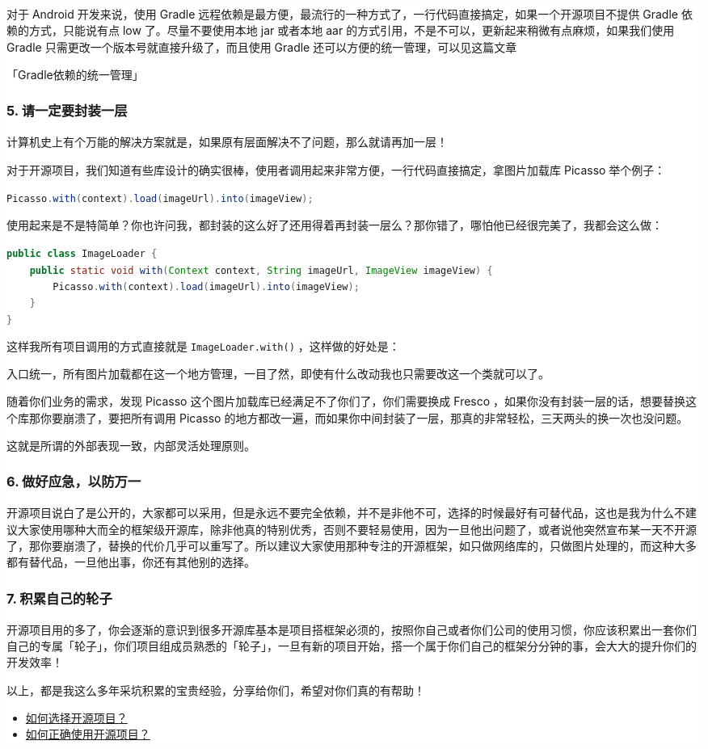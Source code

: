 对于 Android 开发来说，使用 Gradle 远程依赖是最方便，最流行的一种方式了，一行代码直接搞定，如果一个开源项目不提供 Gradle 依赖的方式，只能说有点 low 了。尽量不要使用本地 jar 或者本地 aar 的方式引用，不是不可以，更新起来稍微有点麻烦，如果我们使用 Gradle 只需更改一个版本号就直接升级了，而且使用 Gradle 还可以方便的统一管理，可以见这篇文章



「Gradle依赖的统一管理」



### 5. 请一定要封装一层



计算机史上有个万能的解决方案就是，如果原有层面解决不了问题，那么就请再加一层！



对于开源项目，我们知道有些库设计的确实很棒，使用者调用起来非常方便，一行代码直接搞定，拿图片加载库 Picasso 举个例子：


```java
Picasso.with(context).load(imageUrl).into(imageView); 
```


使用起来是不是特简单？你也许问我，都封装的这么好了还用得着再封装一层么？那你错了，哪怕他已经很完美了，我都会这么做：


```java
public class ImageLoader {
    public static void with(Context context, String imageUrl, ImageView imageView) {
        Picasso.with(context).load(imageUrl).into(imageView); 
    }
}
```


这样我所有项目调用的方式直接就是 `ImageLoader.with()` ，这样做的好处是：



入口统一，所有图片加载都在这一个地方管理，一目了然，即使有什么改动我也只需要改这一个类就可以了。



随着你们业务的需求，发现 Picasso 这个图片加载库已经满足不了你们了，你们需要换成 Fresco ，如果你没有封装一层的话，想要替换这个库那你要崩溃了，要把所有调用 Picasso 的地方都改一遍，而如果你中间封装了一层，那真的非常轻松，三天两头的换一次也没问题。



这就是所谓的外部表现一致，内部灵活处理原则。

### 6. 做好应急，以防万一

开源项目说白了是公开的，大家都可以采用，但是永远不要完全依赖，并不是非他不可，选择的时候最好有可替代品，这也是我为什么不建议大家使用哪种大而全的框架级开源库，除非他真的特别优秀，否则不要轻易使用，因为一旦他出问题了，或者说他突然宣布某一天不开源了，那你要崩溃了，替换的代价几乎可以重写了。所以建议大家使用那种专注的开源框架，如只做网络库的，只做图片处理的，而这种大多都有替代品，一旦他出事，你还有其他别的选择。


### 7. 积累自己的轮子

开源项目用的多了，你会逐渐的意识到很多开源库基本是项目搭框架必须的，按照你自己或者你们公司的使用习惯，你应该积累出一套你们自己的专属「轮子」，你们项目组成员熟悉的「轮子」，一旦有新的项目开始，搭一个属于你们自己的框架分分钟的事，会大大的提升你们的开发效率！

以上，都是我这么多年采坑积累的宝贵经验，分享给你们，希望对你们真的有帮助！

- [如何选择开源项目？](https://mp.weixin.qq.com/s?__biz=MzA4NTQwNDcyMA==&mid=2650661616&idx=1&sn=17ac64a4f25736ab673b4ecc847d20e9&scene=21#wechat_redirect)
- [如何正确使用开源项目？](https://mp.weixin.qq.com/s?__biz=MzA4NTQwNDcyMA==&mid=2650661623&idx=1&sn=ab28ac6587e8a5ef1241be7870851355##)